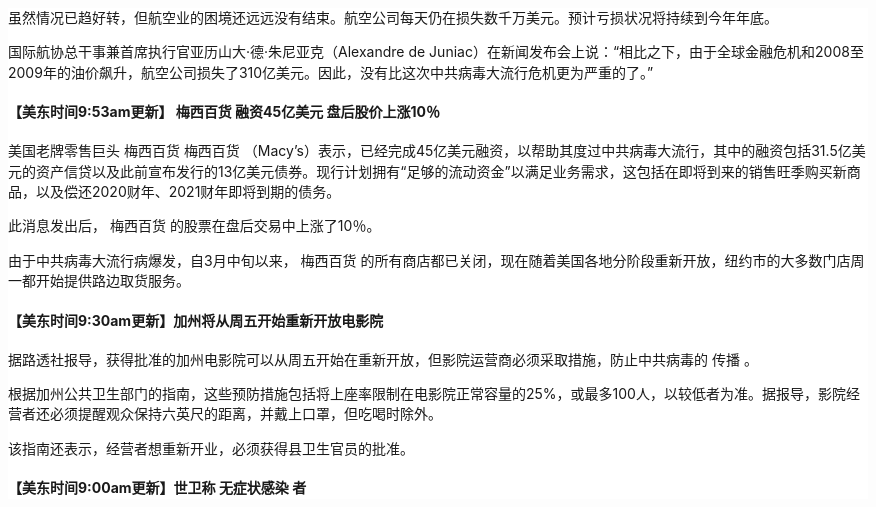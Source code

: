  <p>
  虽然情况已趋好转，但航空业的困境还远远没有结束。航空公司每天仍在损失数千万美元。预计亏损状况将持续到今年年底。
 </p>
 <p>
  国际航协总干事兼首席执行官亚历山大·德·朱尼亚克（Alexandre de Juniac）在新闻发布会上说：“相比之下，由于全球金融危机和2008至2009年的油价飙升，航空公司损失了310亿美元。因此，没有比这次中共病毒大流行危机更为严重的了。”
 </p>
 <p style="margin-bottom:11px">
 </p>
 <h4>
  【美东时间9:53am更新】
  <ok href="/term/24047">
   梅西百货
  </ok>
  融资45亿美元 盘后股价上涨10％
 </h4>
 <p>
  美国老牌零售巨头
  <ok href="/term/24047">
   梅西百货
  </ok>
  <ok href="/term/24047">
   梅西百货
  </ok>
  （Macy’s）表示，已经完成45亿美元融资，以帮助其度过中共病毒大流行，其中的融资包括31.5亿美元的资产信贷以及此前宣布发行的13亿美元债券。现行计划拥有“足够的流动资金”以满足业务需求，这包括在即将到来的销售旺季购买新商品，以及偿还2020财年、2021财年即将到期的债务。
 </p>
 <p>
  此消息发出后，
  <ok href="/term/24047">
   梅西百货
  </ok>
  的股票在盘后交易中上涨了10％。
 </p>
 <p>
  由于中共病毒大流行病爆发，自3月中旬以来，
  <ok href="/term/24047">
   梅西百货
  </ok>
  的所有商店都已关闭，现在随着美国各地分阶段重新开放，纽约市的大多数门店周一都开始提供路边取货服务。
 </p>
 <h4>
  【美东时间9:30am更新】加州将从周五开始重新开放电影院
 </h4>
 <p>
  据路透社报导，获得批准的加州电影院可以从周五开始在重新开放，但影院运营商必须采取措施，防止中共病毒的
  <ok href="/term/7498">
   传播
  </ok>
  。
 </p>
 <p>
  根据加州公共卫生部门的指南，这些预防措施包括将上座率限制在电影院正常容量的25%，或最多100人，以较低者为准。据报导，影院经营者还必须提醒观众保持六英尺的距离，并戴上口罩，但吃喝时除外。
 </p>
 <p>
  该指南还表示，经营者想重新开业，必须获得县卫生官员的批准。
 </p>
 <h4>
  【美东时间9:00am更新】世卫称
  <ok href="/term/223546">
   无症状感染
  </ok>
  者
  <ok href="/term/7498">